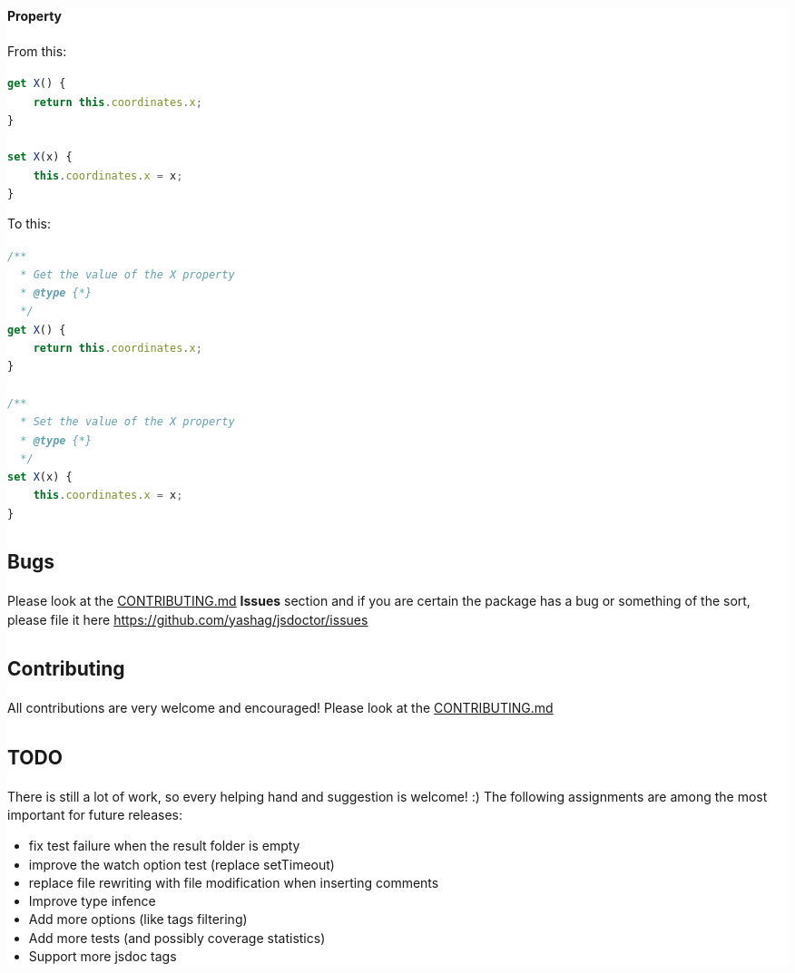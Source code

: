 #### Property
From this:

```js
get X() {
    return this.coordinates.x;
}

set X(x) {
    this.coordinates.x = x;
}
```

To this:

```js
/**
  * Get the value of the X property
  * @type {*}
  */
get X() {
    return this.coordinates.x;
}

/**
  * Set the value of the X property
  * @type {*}
  */
set X(x) {
    this.coordinates.x = x;
}
```

## Bugs

Please look at the [CONTRIBUTING.md](https://github.com/yashag/jsdoctor/blob/master/CONTRIBUTING.md) **Issues** section and if you are certain the package has a bug or something of the sort, please file it here https://github.com/yashag/jsdoctor/issues

## Contributing

All contributions are very welcome and encouraged!
Please look at the [CONTRIBUTING.md](https://github.com/yashag/jsdoctor/blob/master/CONTRIBUTING.md)

## TODO

There is still a lot of work, so every helping hand and suggestion is welcome! :)
The following assignments are among the most important for future releases:

* fix test failure when the result folder is empty
* improve the watch option test (replace setTimeout)
* replace file rewriting with file modification when inserting comments
* Improve type infence
* Add more options (like tags filtering)
* Add more tests (and possibly coverage statistics)
* Support more jsdoc tags
